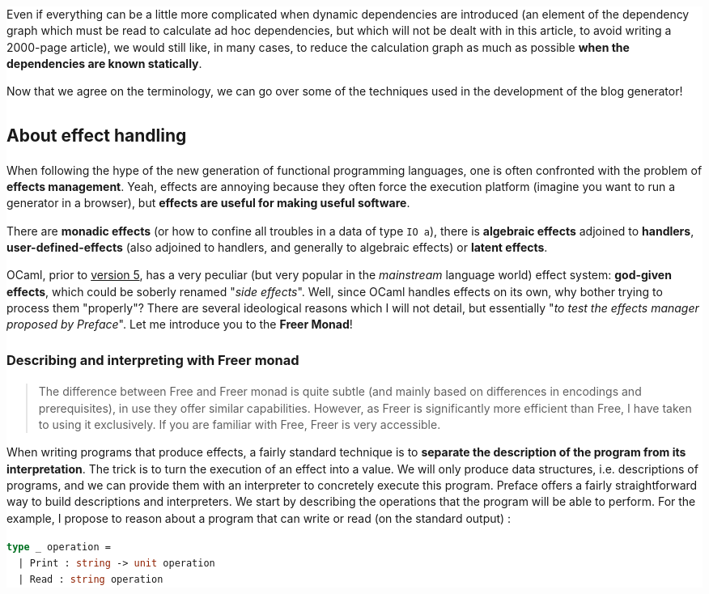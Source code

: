 Even if everything can be a little more complicated when dynamic dependencies
are introduced (an element of the dependency graph which must be read to
calculate ad hoc dependencies, but which will not be dealt with in this article,
to avoid writing a 2000-page article), we would still like, in many cases, to
reduce the calculation graph as much as possible **when the dependencies are
known statically**.

Now that we agree on the terminology, we can go over some of the techniques used
in the development of the blog generator!

## About effect handling

When following the hype of the new generation of functional programming
languages, one is often confronted with the problem of **effects management**.
Yeah, effects are annoying because they often force the execution platform
(imagine you want to run a generator in a browser), but **effects are useful for
making useful software**.

There are **monadic effects** (or how to confine all troubles in a data of type
`IO a`), there is **algebraic effects** adjoined to **handlers**,
**user-defined-effects** (also adjoined to handlers, and generally to algebraic
effects) or **latent effects**.

OCaml, prior to [version
5](https://discuss.ocaml.org/t/multicore-ocaml-september-2021-effect-handlers-will-be-in-ocaml-5-0/8554#recap-what-are-effect-handlers-1),
has a very peculiar (but very popular in the _mainstream_ language world) effect
system: **god-given effects**, which could be soberly renamed "_side effects_".
Well, since OCaml handles effects on its own, why bother trying to process them
"properly"? There are several ideological reasons which I will not detail, but
essentially "_to test the effects manager proposed by Preface_". Let me
introduce you to the **Freer Monad**!

### Describing and interpreting with Freer monad

> The difference between Free and Freer monad is quite subtle (and mainly based
> on differences in encodings and prerequisites), in use they offer similar
> capabilities. However, as Freer is significantly more efficient than Free, I
> have taken to using it exclusively. If you are familiar with Free, Freer is
> very accessible.

When writing programs that produce effects, a fairly standard technique is to
**separate the description of the program from its interpretation**. The trick
is to turn the execution of an effect into a value. We will only produce data
structures, i.e. descriptions of programs, and we can provide them with an
interpreter to concretely execute this program. Preface offers a fairly
straightforward way to build descriptions and interpreters. We start by
describing the operations that the program will be able to perform. For the
example, I propose to reason about a program that can write or read (on the
standard output) :

```ocaml
type _ operation =
  | Print : string -> unit operation
  | Read : string operation
```
